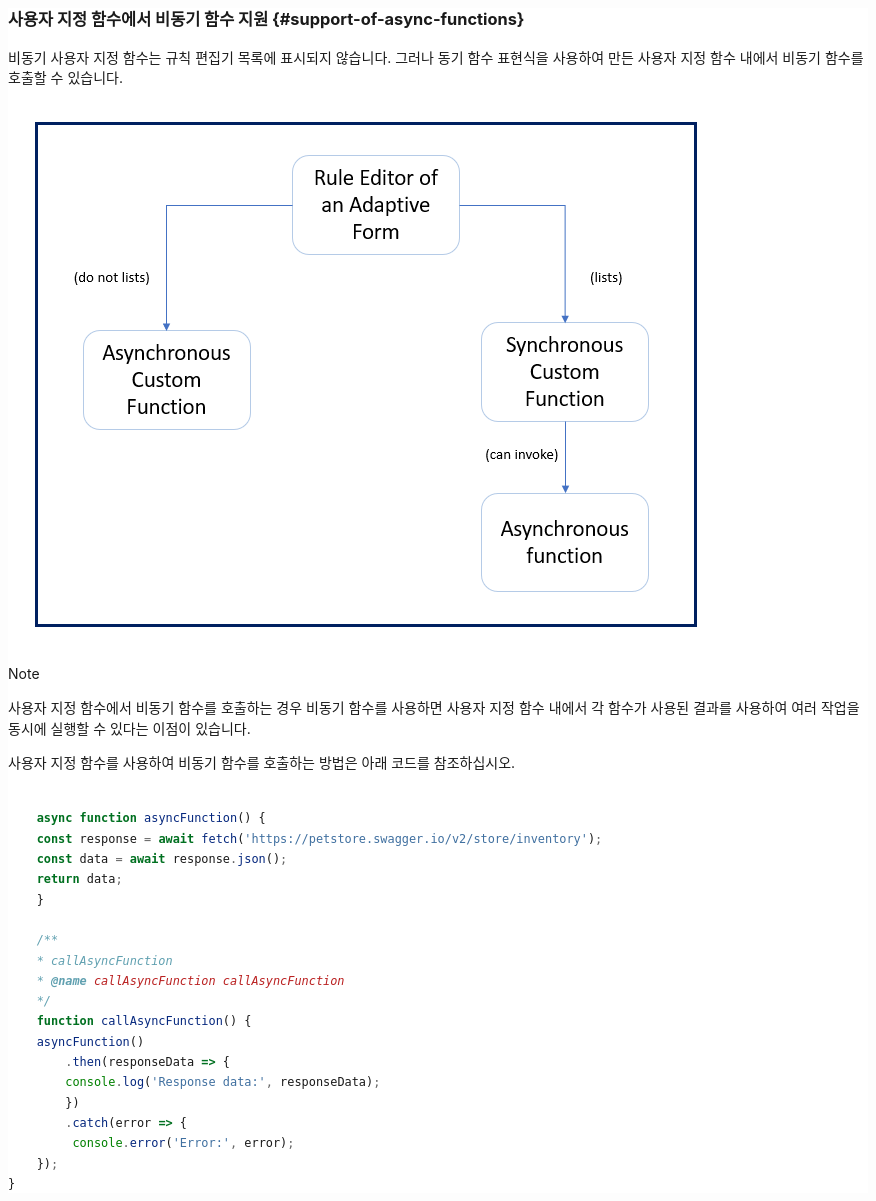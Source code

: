 ### 사용자 지정 함수에서 비동기 함수 지원 {#support-of-async-functions}

비동기 사용자 지정 함수는 규칙 편집기 목록에 표시되지 않습니다. 그러나 동기 함수 표현식을 사용하여 만든 사용자 지정 함수 내에서 비동기 함수를 호출할 수 있습니다.

![동기화 및 비동기 사용자 지정 함수](/help/forms/using/assets/workflow-for-sync-async-custom-fumction.png)

>[!NOTE]
>
> 사용자 지정 함수에서 비동기 함수를 호출하는 경우 비동기 함수를 사용하면 사용자 지정 함수 내에서 각 함수가 사용된 결과를 사용하여 여러 작업을 동시에 실행할 수 있다는 이점이 있습니다.

사용자 지정 함수를 사용하여 비동기 함수를 호출하는 방법은 아래 코드를 참조하십시오.

```javascript
    
    async function asyncFunction() {
    const response = await fetch('https://petstore.swagger.io/v2/store/inventory');
    const data = await response.json();
    return data;
    }

    /**
    * callAsyncFunction
    * @name callAsyncFunction callAsyncFunction
    */
    function callAsyncFunction() {
    asyncFunction()
        .then(responseData => {
        console.log('Response data:', responseData);
        })
        .catch(error => {
         console.error('Error:', error);
    });
}
```
